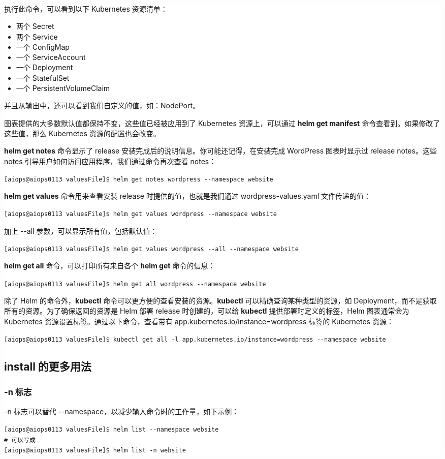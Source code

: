 执行此命令，可以看到以下 Kubernetes 资源清单：

* 两个 Secret
* 两个 Service
* 一个 ConfigMap
* 一个 ServiceAccount
* 一个 Deployment
* 一个 StatefulSet
* 一个 PersistentVolumeClaim

并且从输出中，还可以看到我们自定义的值，如：NodePort。

图表提供的大多数默认值都保持不变，这些值已经被应用到了 Kubernetes 资源上，可以通过 **helm get manifest** 命令查看到。如果修改了这些值，那么 Kubernetes 资源的配置也会改变。

**helm get notes** 命令显示了 release 安装完成后的说明信息。你可能还记得，在安装完成 WordPress 图表时显示过 release notes。这些 notes 引导用户如何访问应用程序，我们通过命令再次查看 notes：

```shell
[aiops@aiops0113 valuesFile]$ helm get notes wordpress --namespace website
```

**helm get values** 命令用来查看安装 release 时提供的值，也就是我们通过 wordpress-values.yaml 文件传递的值：

```shell
[aiops@aiops0113 valuesFile]$ helm get values wordpress --namespace website
```

加上 --all 参数，可以显示所有值，包括默认值：

```shell
[aiops@aiops0113 valuesFile]$ helm get values wordpress --all --namespace website
```

**helm get all** 命令，可以打印所有来自各个 **helm get** 命令的信息：

```shell
[aiops@aiops0113 valuesFile]$ helm get all wordpress --namespace website
```

除了 Helm 的命令外，**kubectl** 命令可以更方便的查看安装的资源。**kubectl** 可以精确查询某种类型的资源，如 Deployment，而不是获取所有的资源。为了确保返回的资源是 Helm 部署 release 时创建的，可以给 **kubectl** 提供部署时定义的标签，Helm 图表通常会为 Kubernetes 资源设置标签。通过以下命令，查看带有 app.kubernetes.io/instance=wordpress 标签的 Kubernetes 资源：

```shell
[aiops@aiops0113 valuesFile]$ kubectl get all -l app.kubernetes.io/instance=wordpress --namespace website
```

## install 的更多用法

### -n 标志

-n 标志可以替代 --namespace，以减少输入命令时的工作量，如下示例：

```shell
[aiops@aiops0113 valuesFile]$ helm list --namespace website 
# 可以写成
[aiops@aiops0113 valuesFile]$ helm list -n website
```
